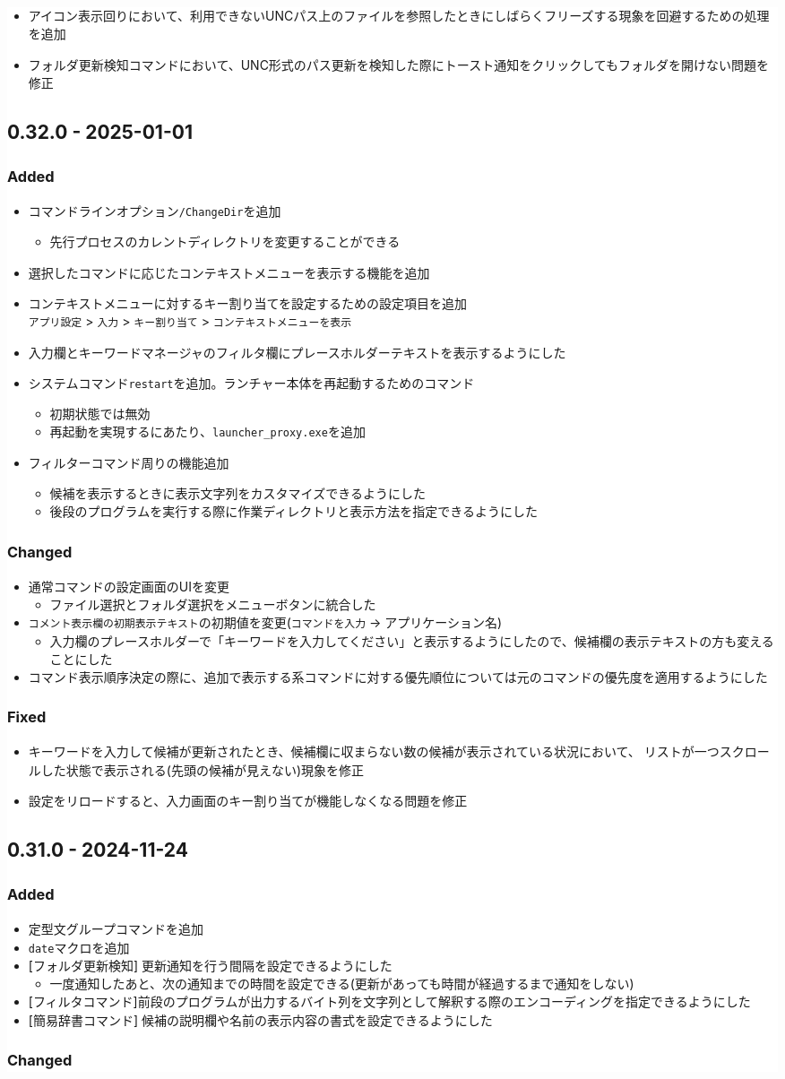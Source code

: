 - アイコン表示回りにおいて、利用できないUNCパス上のファイルを参照したときにしばらくフリーズする現象を回避するための処理を追加

- フォルダ更新検知コマンドにおいて、UNC形式のパス更新を検知した際にトースト通知をクリックしてもフォルダを開けない問題を修正

## 0.32.0 - 2025-01-01

### Added

- コマンドラインオプション`/ChangeDir`を追加
  - 先行プロセスのカレントディレクトリを変更することができる

- 選択したコマンドに応じたコンテキストメニューを表示する機能を追加
- コンテキストメニューに対するキー割り当てを設定するための設定項目を追加  
`アプリ設定` > `入力` > `キー割り当て` > `コンテキストメニューを表示`

- 入力欄とキーワードマネージャのフィルタ欄にプレースホルダーテキストを表示するようにした

- システムコマンド`restart`を追加。ランチャー本体を再起動するためのコマンド
  - 初期状態では無効
  - 再起動を実現するにあたり、`launcher_proxy.exe`を追加

- フィルターコマンド周りの機能追加
  - 候補を表示するときに表示文字列をカスタマイズできるようにした
  - 後段のプログラムを実行する際に作業ディレクトリと表示方法を指定できるようにした

### Changed

- 通常コマンドの設定画面のUIを変更
  - ファイル選択とフォルダ選択をメニューボタンに統合した
- `コメント表示欄の初期表示テキスト`の初期値を変更(`コマンドを入力` → アプリケーション名)
  - 入力欄のプレースホルダーで「キーワードを入力してください」と表示するようにしたので、候補欄の表示テキストの方も変えることにした
- コマンド表示順序決定の際に、追加で表示する系コマンドに対する優先順位については元のコマンドの優先度を適用するようにした

### Fixed

- キーワードを入力して候補が更新されたとき、候補欄に収まらない数の候補が表示されている状況において、
リストが一つスクロールした状態で表示される(先頭の候補が見えない)現象を修正

- 設定をリロードすると、入力画面のキー割り当てが機能しなくなる問題を修正

## 0.31.0 - 2024-11-24

### Added

- 定型文グループコマンドを追加
- `date`マクロを追加
- [フォルダ更新検知] 更新通知を行う間隔を設定できるようにした
  - 一度通知したあと、次の通知までの時間を設定できる(更新があっても時間が経過するまで通知をしない)
- [フィルタコマンド]前段のプログラムが出力するバイト列を文字列として解釈する際のエンコーディングを指定できるようにした
- [簡易辞書コマンド] 候補の説明欄や名前の表示内容の書式を設定できるようにした

### Changed

